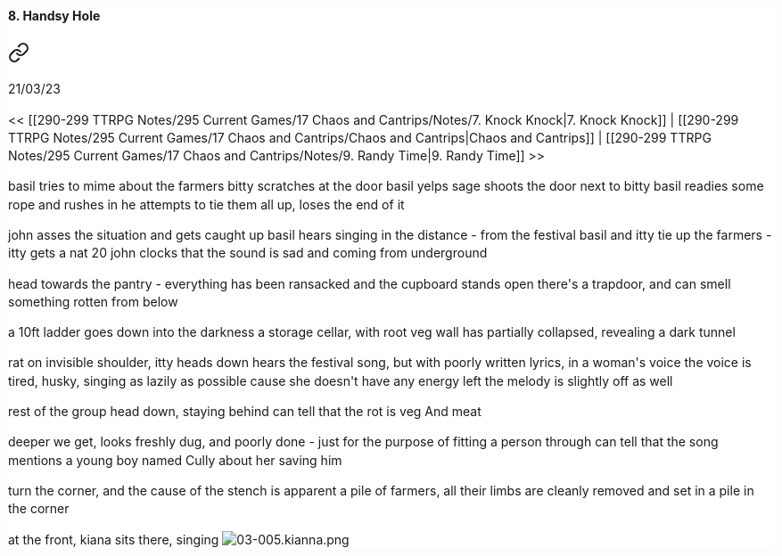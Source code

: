 #### 8. Handsy Hole

<div class="transclusion internal-embed is-loaded"><a class="markdown-embed-link" href="/290-299-ttrpg-notes/295-current-games/17-chaos-and-cantrips/notes/8-handsy-hole/" aria-label="Open link"><svg xmlns="http://www.w3.org/2000/svg" width="24" height="24" viewBox="0 0 24 24" fill="none" stroke="currentColor" stroke-width="2" stroke-linecap="round" stroke-linejoin="round" class="svg-icon lucide-link"><path d="M10 13a5 5 0 0 0 7.54.54l3-3a5 5 0 0 0-7.07-7.07l-1.72 1.71"></path><path d="M14 11a5 5 0 0 0-7.54-.54l-3 3a5 5 0 0 0 7.07 7.07l1.71-1.71"></path></svg></a><div class="markdown-embed">





21/03/23

<< [[290-299 TTRPG Notes/295 Current Games/17 Chaos and Cantrips/Notes/7. Knock Knock\|7. Knock Knock]] | [[290-299 TTRPG Notes/295 Current Games/17 Chaos and Cantrips/Chaos and Cantrips\|Chaos and Cantrips]] | [[290-299 TTRPG Notes/295 Current Games/17 Chaos and Cantrips/Notes/9. Randy Time\|9. Randy Time]] >>

basil tries to mime about the farmers
bitty scratches at the door
basil yelps
sage shoots the door next to bitty
basil readies some rope and rushes in
he attempts to tie them all up, loses the end of it

john asses the situation and gets caught up
basil hears singing in the distance - from the festival
basil and itty tie up the farmers - itty gets a nat 20
john clocks that the sound is sad and coming from underground

head towards the pantry - everything has been ransacked and the cupboard stands open
there's a trapdoor, and can smell something rotten from below

a 10ft ladder goes down into the darkness 
a storage cellar, with root veg
wall has partially collapsed, revealing a dark tunnel

rat on invisible shoulder, itty heads down
hears the festival song, but with poorly written lyrics, in a woman's voice
the voice is tired, husky, singing as lazily as possible cause she doesn't have any energy left
the melody is slightly off as well

rest of the group head down, staying behind
can tell that the rot is veg And meat

deeper we get, looks freshly dug, and poorly done - just for the purpose of fitting a person through
can tell that the song mentions a young boy named Cully
about her saving him

turn the corner, and the cause of the stench is apparent
a pile of farmers, all their limbs are cleanly removed and set in a pile in the corner

at the front, kiana sits there, singing
![03-005.kianna.png](/img/user/290-299%20TTRPG%20Notes/295%20Current%20Games/17%20Chaos%20and%20Cantrips/Notes/03-005.kianna.png)
